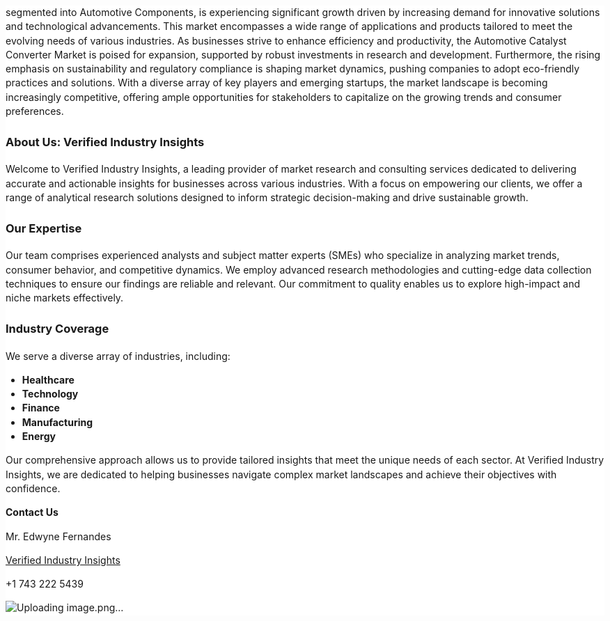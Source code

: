 segmented into Automotive Components, is experiencing significant growth driven by increasing demand for innovative solutions and technological advancements. This market encompasses a wide range of applications and products tailored to meet the evolving needs of various industries. As businesses strive to enhance efficiency and productivity, the Automotive Catalyst Converter Market is poised for expansion, supported by robust investments in research and development. Furthermore, the rising emphasis on sustainability and regulatory compliance is shaping market dynamics, pushing companies to adopt eco-friendly practices and solutions. With a diverse array of key players and emerging startups, the market landscape is becoming increasingly competitive, offering ample opportunities for stakeholders to capitalize on the growing trends and consumer preferences.</p><h3>About Us: Verified Industry Insights</h3><p>Welcome to Verified Industry Insights, a leading provider of market research and consulting services dedicated to delivering accurate and actionable insights for businesses across various industries. With a focus on empowering our clients, we offer a range of analytical research solutions designed to inform strategic decision-making and drive sustainable growth.</p><h3>Our Expertise</h3><p>Our team comprises experienced analysts and subject matter experts (SMEs) who specialize in analyzing market trends, consumer behavior, and competitive dynamics. We employ advanced research methodologies and cutting-edge data collection techniques to ensure our findings are reliable and relevant. Our commitment to quality enables us to explore high-impact and niche markets effectively.</p><h3>Industry Coverage</h3><p>We serve a diverse array of industries, including:</p><ul><li><strong>Healthcare</strong></li><li><strong>Technology</strong></li><li><strong>Finance</strong></li><li><strong>Manufacturing</strong></li><li><strong>Energy</strong></li></ul><p>Our comprehensive approach allows us to provide tailored insights that meet the unique needs of each sector. At Verified Industry Insights, we are dedicated to helping businesses navigate complex market landscapes and achieve their objectives with confidence.</p><p><strong>Contact Us</strong></p><p>Mr. Edwyne Fernandes</p><p><a href="https://www.verifiedindustryinsights.com/">Verified Industry Insights</a></p><p>+1 743 222 5439</p>
![Uploading image.png…]()
